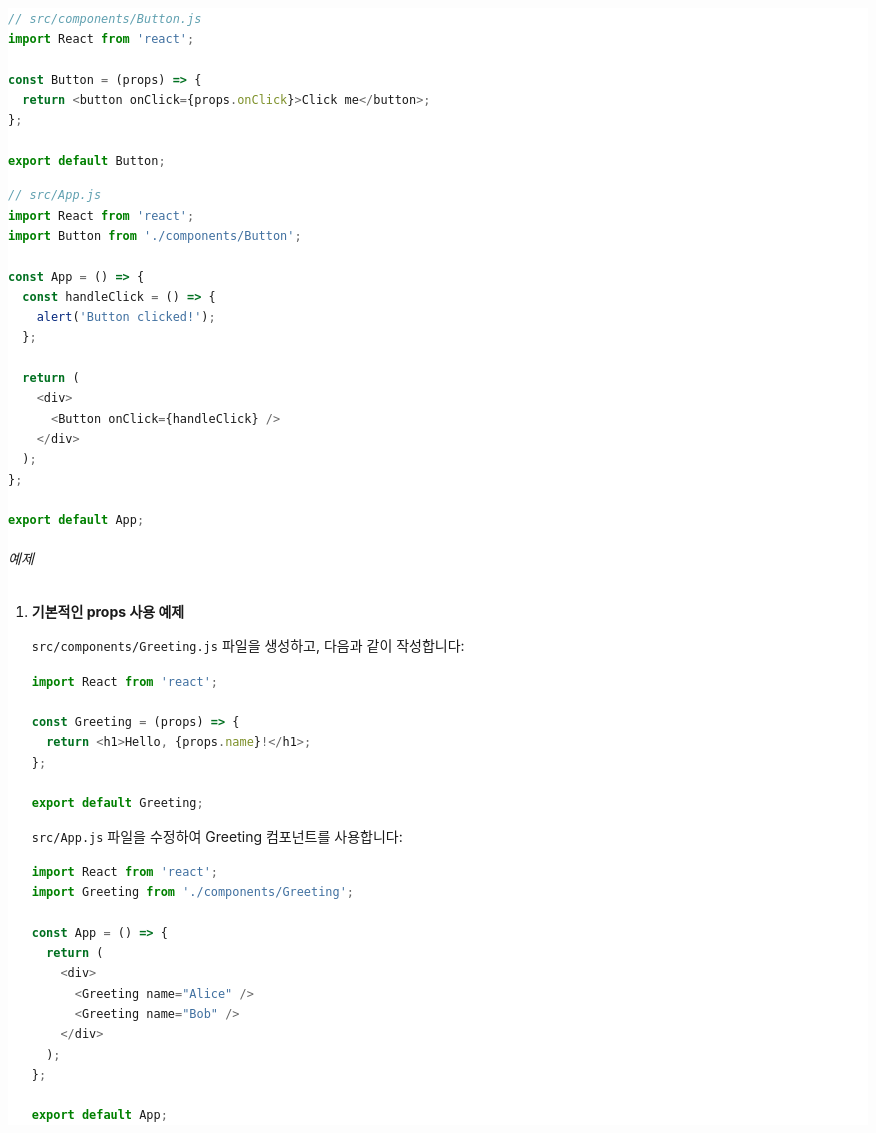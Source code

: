    ```javascript
   // src/components/Button.js
   import React from 'react';

   const Button = (props) => {
     return <button onClick={props.onClick}>Click me</button>;
   };

   export default Button;
   ```

   ```javascript
   // src/App.js
   import React from 'react';
   import Button from './components/Button';

   const App = () => {
     const handleClick = () => {
       alert('Button clicked!');
     };

     return (
       <div>
         <Button onClick={handleClick} />
       </div>
     );
   };

   export default App;
   ```

###### 예제

1. **기본적인 props 사용 예제**

   `src/components/Greeting.js` 파일을 생성하고, 다음과 같이 작성합니다:

   ```javascript
   import React from 'react';

   const Greeting = (props) => {
     return <h1>Hello, {props.name}!</h1>;
   };

   export default Greeting;
   ```

   `src/App.js` 파일을 수정하여 Greeting 컴포넌트를 사용합니다:

   ```javascript
   import React from 'react';
   import Greeting from './components/Greeting';

   const App = () => {
     return (
       <div>
         <Greeting name="Alice" />
         <Greeting name="Bob" />
       </div>
     );
   };

   export default App;
   ```
